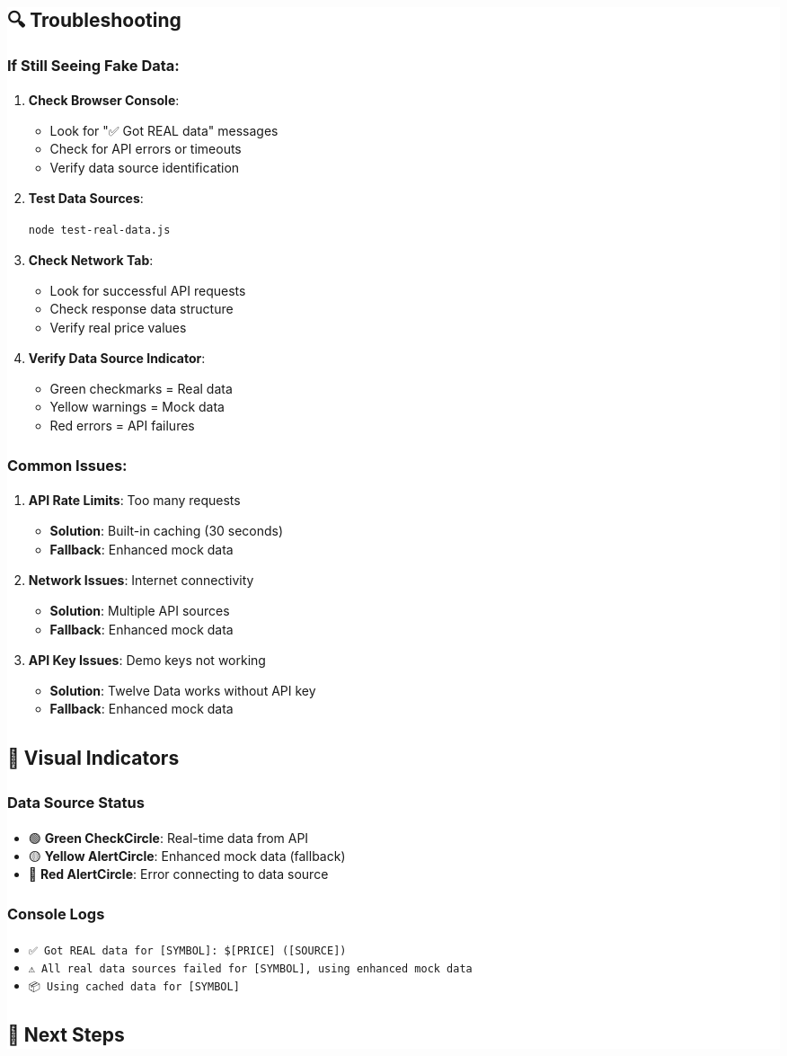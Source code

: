 ## 🔍 **Troubleshooting**

### **If Still Seeing Fake Data:**

1. **Check Browser Console**:
   - Look for "✅ Got REAL data" messages
   - Check for API errors or timeouts
   - Verify data source identification

2. **Test Data Sources**:
   ```bash
   node test-real-data.js
   ```

3. **Check Network Tab**:
   - Look for successful API requests
   - Check response data structure
   - Verify real price values

4. **Verify Data Source Indicator**:
   - Green checkmarks = Real data
   - Yellow warnings = Mock data
   - Red errors = API failures

### **Common Issues:**

1. **API Rate Limits**: Too many requests
   - **Solution**: Built-in caching (30 seconds)
   - **Fallback**: Enhanced mock data

2. **Network Issues**: Internet connectivity
   - **Solution**: Multiple API sources
   - **Fallback**: Enhanced mock data

3. **API Key Issues**: Demo keys not working
   - **Solution**: Twelve Data works without API key
   - **Fallback**: Enhanced mock data

## 🎨 **Visual Indicators**

### **Data Source Status**
- 🟢 **Green CheckCircle**: Real-time data from API
- 🟡 **Yellow AlertCircle**: Enhanced mock data (fallback)
- 🔴 **Red AlertCircle**: Error connecting to data source

### **Console Logs**
- `✅ Got REAL data for [SYMBOL]: $[PRICE] ([SOURCE])`
- `⚠️ All real data sources failed for [SYMBOL], using enhanced mock data`
- `📦 Using cached data for [SYMBOL]`

## 🚀 **Next Steps**
